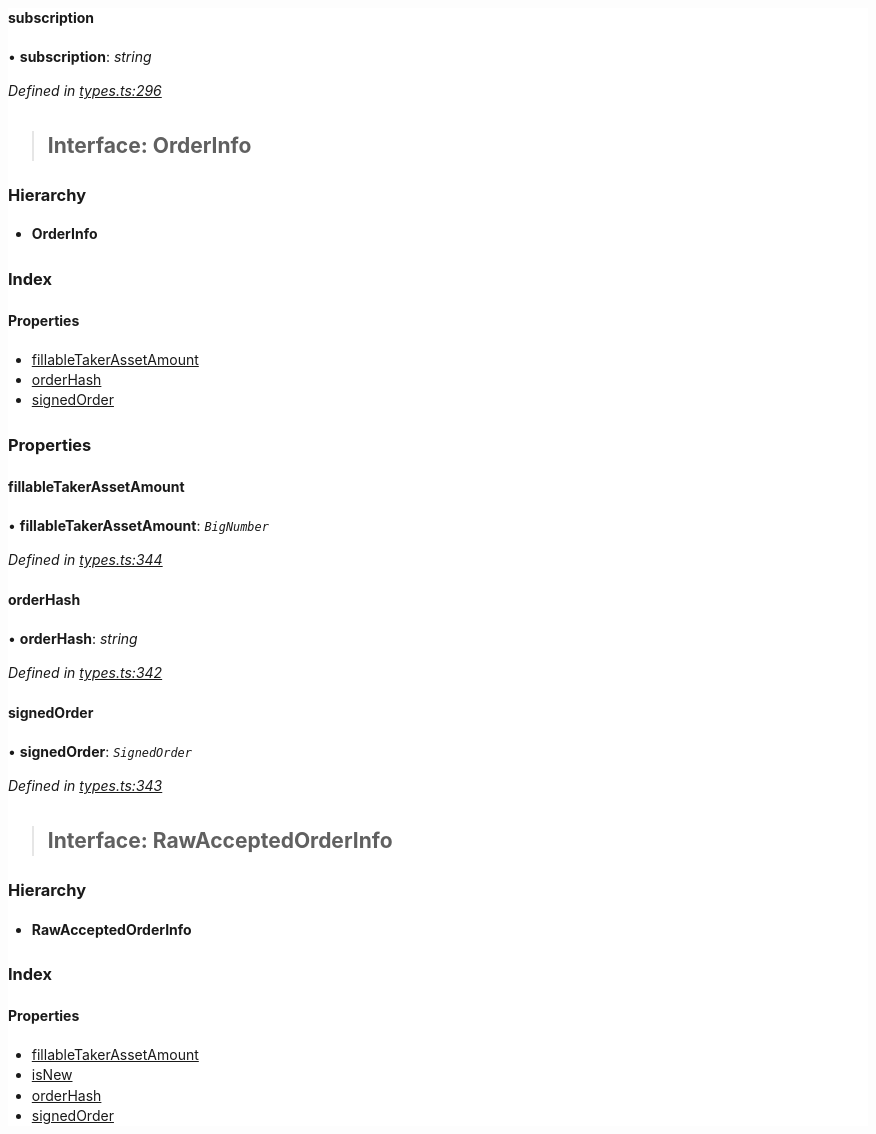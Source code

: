 #### subscription

• **subscription**: _string_

_Defined in_ [_types.ts:296_](https://github.com/0xProject/0x-mesh/blob/93b44a1/rpc/clients/typescript/src/types.ts#L296)

> ## Interface: OrderInfo

### Hierarchy

* **OrderInfo**

### Index

#### Properties

* [fillableTakerAssetAmount](reference.md#fillabletakerassetamount)
* [orderHash](reference.md#orderhash)
* [signedOrder](reference.md#signedorder)

### Properties

#### fillableTakerAssetAmount

• **fillableTakerAssetAmount**: _`BigNumber`_

_Defined in_ [_types.ts:344_](https://github.com/0xProject/0x-mesh/blob/93b44a1/rpc/clients/typescript/src/types.ts#L344)

#### orderHash

• **orderHash**: _string_

_Defined in_ [_types.ts:342_](https://github.com/0xProject/0x-mesh/blob/93b44a1/rpc/clients/typescript/src/types.ts#L342)

#### signedOrder

• **signedOrder**: _`SignedOrder`_

_Defined in_ [_types.ts:343_](https://github.com/0xProject/0x-mesh/blob/93b44a1/rpc/clients/typescript/src/types.ts#L343)

> ## Interface: RawAcceptedOrderInfo

### Hierarchy

* **RawAcceptedOrderInfo**

### Index

#### Properties

* [fillableTakerAssetAmount](reference.md#fillabletakerassetamount)
* [isNew](reference.md#isnew)
* [orderHash](reference.md#orderhash)
* [signedOrder](reference.md#signedorder)
